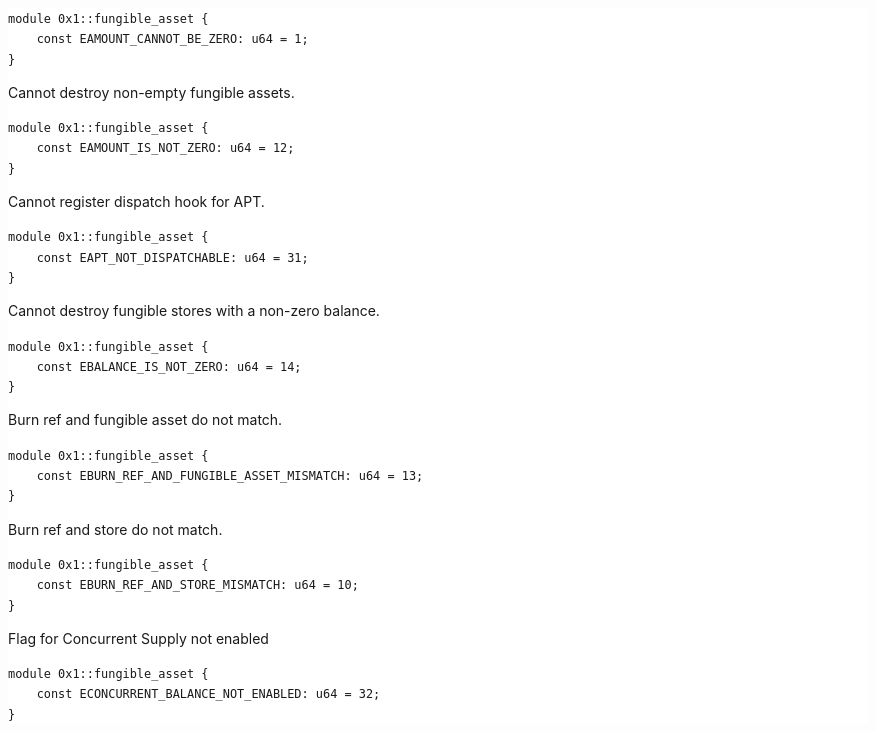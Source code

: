 ```move
module 0x1::fungible_asset {
    const EAMOUNT_CANNOT_BE_ZERO: u64 = 1;
}
```

<a id="0x1_fungible_asset_EAMOUNT_IS_NOT_ZERO"></a>

Cannot destroy non&#45;empty fungible assets.

```move
module 0x1::fungible_asset {
    const EAMOUNT_IS_NOT_ZERO: u64 = 12;
}
```

<a id="0x1_fungible_asset_EAPT_NOT_DISPATCHABLE"></a>

Cannot register dispatch hook for APT.

```move
module 0x1::fungible_asset {
    const EAPT_NOT_DISPATCHABLE: u64 = 31;
}
```

<a id="0x1_fungible_asset_EBALANCE_IS_NOT_ZERO"></a>

Cannot destroy fungible stores with a non&#45;zero balance.

```move
module 0x1::fungible_asset {
    const EBALANCE_IS_NOT_ZERO: u64 = 14;
}
```

<a id="0x1_fungible_asset_EBURN_REF_AND_FUNGIBLE_ASSET_MISMATCH"></a>

Burn ref and fungible asset do not match.

```move
module 0x1::fungible_asset {
    const EBURN_REF_AND_FUNGIBLE_ASSET_MISMATCH: u64 = 13;
}
```

<a id="0x1_fungible_asset_EBURN_REF_AND_STORE_MISMATCH"></a>

Burn ref and store do not match.

```move
module 0x1::fungible_asset {
    const EBURN_REF_AND_STORE_MISMATCH: u64 = 10;
}
```

<a id="0x1_fungible_asset_ECONCURRENT_BALANCE_NOT_ENABLED"></a>

Flag for Concurrent Supply not enabled

```move
module 0x1::fungible_asset {
    const ECONCURRENT_BALANCE_NOT_ENABLED: u64 = 32;
}
```
